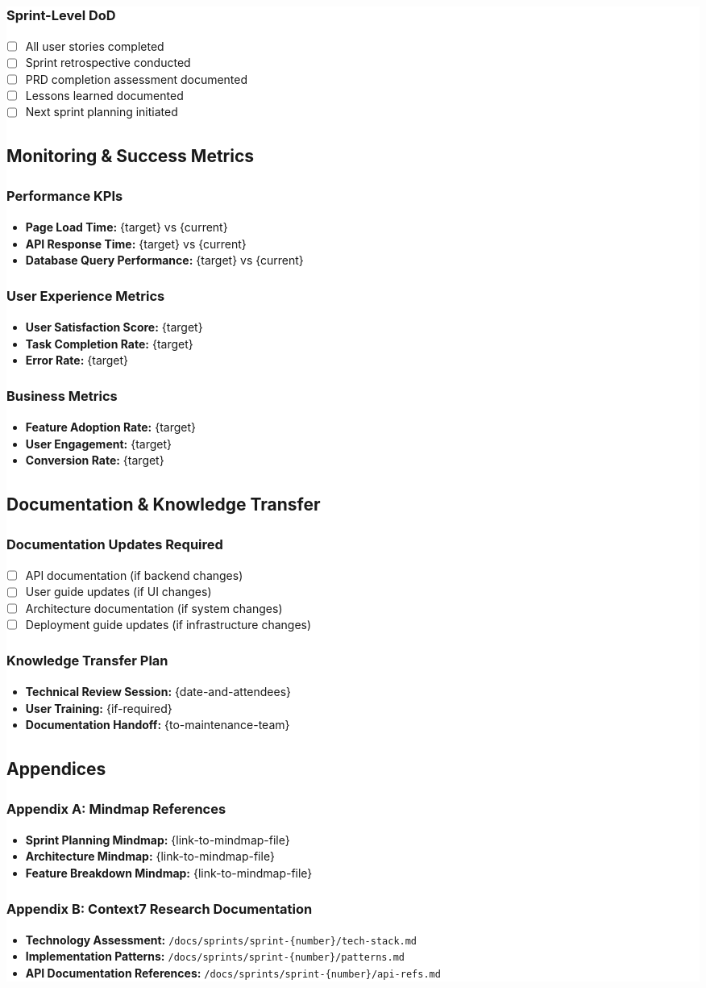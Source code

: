 ### Sprint-Level DoD
- [ ] All user stories completed
- [ ] Sprint retrospective conducted
- [ ] PRD completion assessment documented
- [ ] Lessons learned documented
- [ ] Next sprint planning initiated

## Monitoring & Success Metrics

### Performance KPIs
- **Page Load Time:** {target} vs {current}
- **API Response Time:** {target} vs {current}
- **Database Query Performance:** {target} vs {current}

### User Experience Metrics
- **User Satisfaction Score:** {target}
- **Task Completion Rate:** {target}
- **Error Rate:** {target}

### Business Metrics
- **Feature Adoption Rate:** {target}
- **User Engagement:** {target}
- **Conversion Rate:** {target}

## Documentation & Knowledge Transfer

### Documentation Updates Required
- [ ] API documentation (if backend changes)
- [ ] User guide updates (if UI changes)
- [ ] Architecture documentation (if system changes)
- [ ] Deployment guide updates (if infrastructure changes)

### Knowledge Transfer Plan
- **Technical Review Session:** {date-and-attendees}
- **User Training:** {if-required}
- **Documentation Handoff:** {to-maintenance-team}

## Appendices

### Appendix A: Mindmap References
- **Sprint Planning Mindmap:** {link-to-mindmap-file}
- **Architecture Mindmap:** {link-to-mindmap-file}
- **Feature Breakdown Mindmap:** {link-to-mindmap-file}

### Appendix B: Context7 Research Documentation
- **Technology Assessment:** `/docs/sprints/sprint-{number}/tech-stack.md`
- **Implementation Patterns:** `/docs/sprints/sprint-{number}/patterns.md`
- **API Documentation References:** `/docs/sprints/sprint-{number}/api-refs.md`
